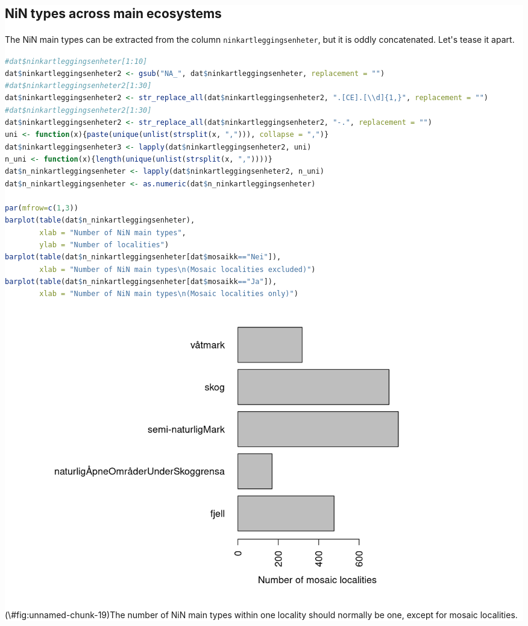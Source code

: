 
## NiN types across main ecosystems
The NiN main types can be extracted from the column `ninkartleggingsenheter`, but it is oddly concatenated. Let's tease it apart.


```r
#dat$ninkartleggingsenheter[1:10]
dat$ninkartleggingsenheter2 <- gsub("NA_", dat$ninkartleggingsenheter, replacement = "")
#dat$ninkartleggingsenheter2[1:30]
dat$ninkartleggingsenheter2 <- str_replace_all(dat$ninkartleggingsenheter2, ".[CE].[\\d]{1,}", replacement = "")
#dat$ninkartleggingsenheter2[1:30]
dat$ninkartleggingsenheter2 <- str_replace_all(dat$ninkartleggingsenheter2, "-.", replacement = "")
uni <- function(x){paste(unique(unlist(strsplit(x, ","))), collapse = ",")}
dat$ninkartleggingsenheter3 <- lapply(dat$ninkartleggingsenheter2, uni)
n_uni <- function(x){length(unique(unlist(strsplit(x, ","))))}
dat$n_ninkartleggingsenheter <- lapply(dat$ninkartleggingsenheter2, n_uni)
dat$n_ninkartleggingsenheter <- as.numeric(dat$n_ninkartleggingsenheter) 

par(mfrow=c(1,3))
barplot(table(dat$n_ninkartleggingsenheter),
        xlab = "Number of NiN main types",
        ylab = "Number of localities")
barplot(table(dat$n_ninkartleggingsenheter[dat$mosaikk=="Nei"]),
        xlab = "Number of NiN main types\n(Mosaic localities excluded)")
barplot(table(dat$n_ninkartleggingsenheter[dat$mosaikk=="Ja"]),
        xlab = "Number of NiN main types\n(Mosaic localities only)")
```

<div class="figure">
<img src="naturtype_files/figure-html/unnamed-chunk-19-1.png" alt="The number of NiN main types within one locality should normally be one, except for mosaic localities." width="672" />
<p class="caption">(\#fig:unnamed-chunk-19)The number of NiN main types within one locality should normally be one, except for mosaic localities.</p>